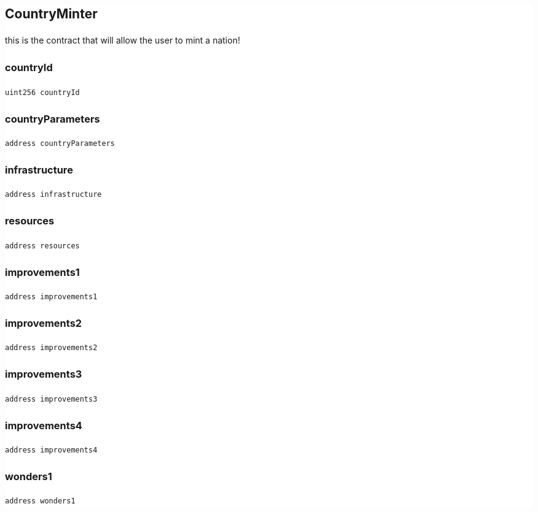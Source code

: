 ## CountryMinter

this is the contract that will allow the user to mint a nation!

### countryId

```solidity
uint256 countryId
```

### countryParameters

```solidity
address countryParameters
```

### infrastructure

```solidity
address infrastructure
```

### resources

```solidity
address resources
```

### improvements1

```solidity
address improvements1
```

### improvements2

```solidity
address improvements2
```

### improvements3

```solidity
address improvements3
```

### improvements4

```solidity
address improvements4
```

### wonders1

```solidity
address wonders1
```
